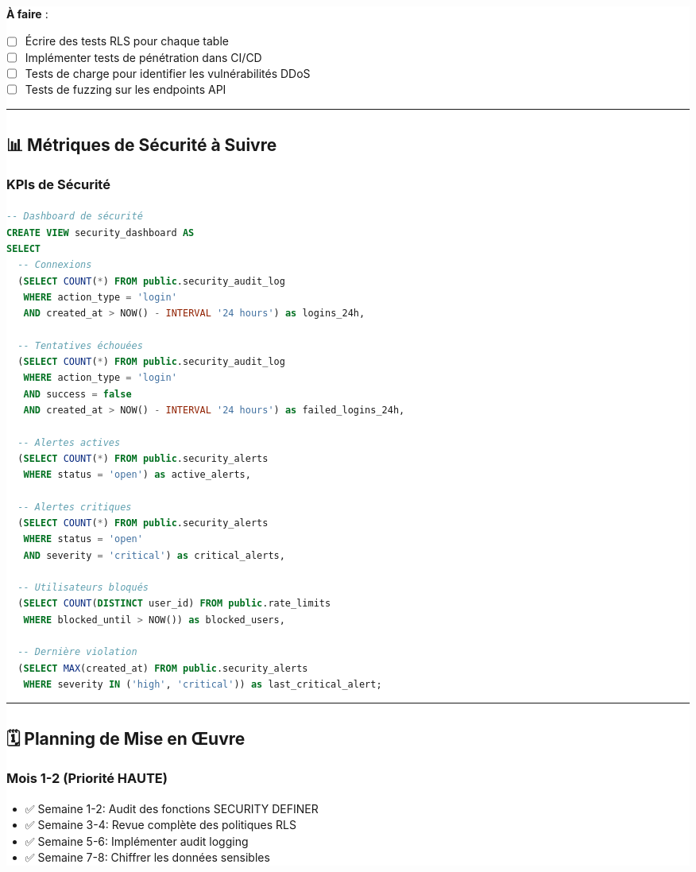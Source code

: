 **À faire** :
- [ ] Écrire des tests RLS pour chaque table
- [ ] Implémenter tests de pénétration dans CI/CD
- [ ] Tests de charge pour identifier les vulnérabilités DDoS
- [ ] Tests de fuzzing sur les endpoints API

---

## 📊 Métriques de Sécurité à Suivre

### KPIs de Sécurité
```sql
-- Dashboard de sécurité
CREATE VIEW security_dashboard AS
SELECT
  -- Connexions
  (SELECT COUNT(*) FROM public.security_audit_log
   WHERE action_type = 'login'
   AND created_at > NOW() - INTERVAL '24 hours') as logins_24h,

  -- Tentatives échouées
  (SELECT COUNT(*) FROM public.security_audit_log
   WHERE action_type = 'login'
   AND success = false
   AND created_at > NOW() - INTERVAL '24 hours') as failed_logins_24h,

  -- Alertes actives
  (SELECT COUNT(*) FROM public.security_alerts
   WHERE status = 'open') as active_alerts,

  -- Alertes critiques
  (SELECT COUNT(*) FROM public.security_alerts
   WHERE status = 'open'
   AND severity = 'critical') as critical_alerts,

  -- Utilisateurs bloqués
  (SELECT COUNT(DISTINCT user_id) FROM public.rate_limits
   WHERE blocked_until > NOW()) as blocked_users,

  -- Dernière violation
  (SELECT MAX(created_at) FROM public.security_alerts
   WHERE severity IN ('high', 'critical')) as last_critical_alert;
```

---

## 🗓️ Planning de Mise en Œuvre

### Mois 1-2 (Priorité HAUTE)
- ✅ Semaine 1-2: Audit des fonctions SECURITY DEFINER
- ✅ Semaine 3-4: Revue complète des politiques RLS
- ✅ Semaine 5-6: Implémenter audit logging
- ✅ Semaine 7-8: Chiffrer les données sensibles
